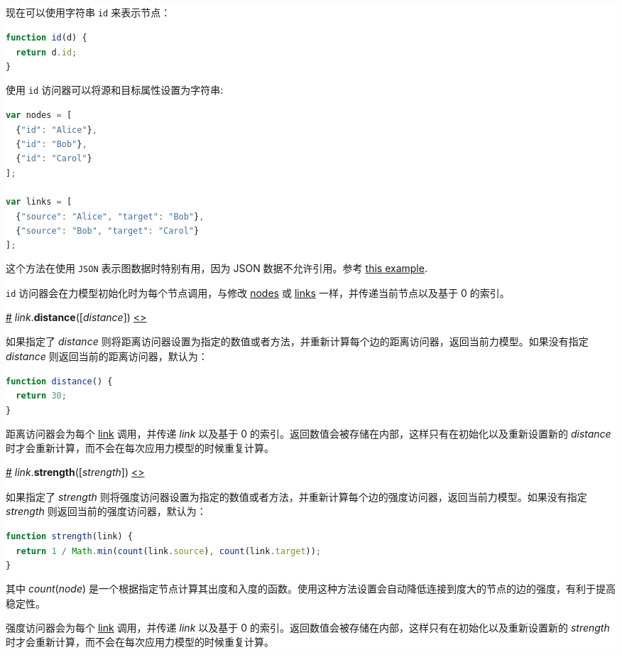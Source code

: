 现在可以使用字符串 `id` 来表示节点：

```js
function id(d) {
  return d.id;
}
```

使用 `id` 访问器可以将源和目标属性设置为字符串:

```js
var nodes = [
  {"id": "Alice"},
  {"id": "Bob"},
  {"id": "Carol"}
];

var links = [
  {"source": "Alice", "target": "Bob"},
  {"source": "Bob", "target": "Carol"}
];
```

这个方法在使用 `JSON` 表示图数据时特别有用，因为 JSON 数据不允许引用。参考 [this example](http://bl.ocks.org/mbostock/f584aa36df54c451c94a9d0798caed35).

`id` 访问器会在力模型初始化时为每个节点调用，与修改 [nodes](#simulation_nodes) 或 [links](#link_links) 一样，并传递当前节点以及基于 0 的索引。

<a name="link_distance" href="#link_distance">#</a> <i>link</i>.<b>distance</b>([<i>distance</i>]) [<>](https://github.com/d3/d3-force/blob/master/src/link.js#L108 "Source")

如果指定了 *distance* 则将距离访问器设置为指定的数值或者方法，并重新计算每个边的距离访问器，返回当前力模型。如果没有指定 *distance* 则返回当前的距离访问器，默认为：

```js
function distance() {
  return 30;
}
```

距离访问器会为每个 [link](#link_links) 调用，并传递 *link* 以及基于 0 的索引。返回数值会被存储在内部，这样只有在初始化以及重新设置新的 *distance* 时才会重新计算，而不会在每次应用力模型的时候重复计算。

<a name="link_strength" href="#link_strength">#</a> <i>link</i>.<b>strength</b>([<i>strength</i>]) [<>](https://github.com/d3/d3-force/blob/master/src/link.js#L104 "Source")

如果指定了 *strength* 则将强度访问器设置为指定的数值或者方法，并重新计算每个边的强度访问器，返回当前力模型。如果没有指定 *strength* 则返回当前的强度访问器，默认为：

```js
function strength(link) {
  return 1 / Math.min(count(link.source), count(link.target));
}
```

其中 *count*(*node*) 是一个根据指定节点计算其出度和入度的函数。使用这种方法设置会自动降低连接到度大的节点的边的强度，有利于提高稳定性。

强度访问器会为每个 [link](#link_links) 调用，并传递 *link* 以及基于 0 的索引。返回数值会被存储在内部，这样只有在初始化以及重新设置新的 *strength* 时才会重新计算，而不会在每次应用力模型的时候重复计算。

